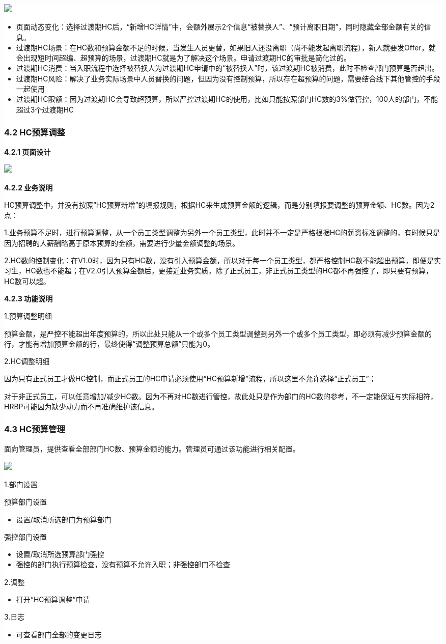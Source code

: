 ![](https://image.woshipm.com/2025/02/18/52909ea2-eded-11ef-a5ed-00163e09d72f.png)

*   页面动态变化：选择过渡期HC后，“新增HC详情”中，会额外展示2个信息“被替换人”、“预计离职日期”，同时隐藏全部金额有关的信息。
*   过渡期HC场景：在HC数和预算金额不足的时候，当发生人员更替，如果旧人还没离职（尚不能发起离职流程），新人就要发Offer，就会出现短时间超编、超预算的场景，过渡期HC就是为了解决这个场景。申请过渡期HC的审批是简化过的。
*   过渡期HC消费：当入职流程中选择被替换人为过渡期HC申请中的“被替换人”时，该过渡期HC被消费，此时不检查部门预算是否超出。
*   过渡期HC风险：解决了业务实际场景中人员替换的问题，但因为没有控制预算，所以存在超预算的问题，需要结合线下其他管控的手段一起使用
*   过渡期HC限额：因为过渡期HC会导致超预算，所以严控过渡期HC的使用，比如只能按照部门HC数的3%做管控，100人的部门，不能超过3个过渡期HC

### 4.2 HC预算调整

**4.2.1 页面设计**

![](https://image.woshipm.com/2025/02/18/6615eb44-eded-11ef-a5ed-00163e09d72f.png)

**4.2.2 业务说明**

HC预算调整中，并没有按照“HC预算新增”的填报规则，根据HC来生成预算金额的逻辑，而是分别填报要调整的预算金额、HC数。因为2点：

1.业务预算不足时，进行预算调整，从一个员工类型调整为另外一个员工类型，此时并不一定是严格根据HC的薪资标准调整的，有时候只是因为招聘的人薪酬略高于原本预算的金额，需要进行少量金额调整的场景。

2.HC数的控制变化：在V1.0时，因为只有HC数，没有引入预算金额，所以对于每一个员工类型，都严格控制HC数不能超出预算，即便是实习生，HC数也不能超；在V2.0引入预算金额后，更接近业务实质，除了正式员工，非正式员工类型的HC都不再强控了，即只要有预算，HC数可以超。

**4.2.3 功能说明**

1.预算调整明细

预算金额，是严控不能超出年度预算的，所以此处只能从一个或多个员工类型调整到另外一个或多个员工类型，即必须有减少预算金额的行，才能有增加预算金额的行，最终使得“调整预算总额”只能为0。

2.HC调整明细

因为只有正式员工才做HC控制，而正式员工的HC申请必须使用“HC预算新增”流程，所以这里不允许选择“正式员工”；

对于非正式员工，可以任意增加/减少HC数。因为不再对HC数进行管控，故此处只是作为部门的HC数的参考，不一定能保证与实际相符，HRBP可能因为缺少动力而不再准确维护该信息。

### 4.3 HC预算管理

面向管理员，提供查看全部部门HC数、预算金额的能力。管理员可通过该功能进行相关配置。

![](https://image.woshipm.com/2025/02/18/766c5db6-eded-11ef-aa55-00163e09d72f.png)

1.部门设置

预算部门设置

*   设置/取消所选部门为预算部门

强控部门设置

*   设置/取消所选预算部门强控
*   强控的部门执行预算检查，没有预算不允许入职；非强控部门不检查

2.调整

*   打开“HC预算调整”申请

3.日志

*   可查看部门全部的变更日志
